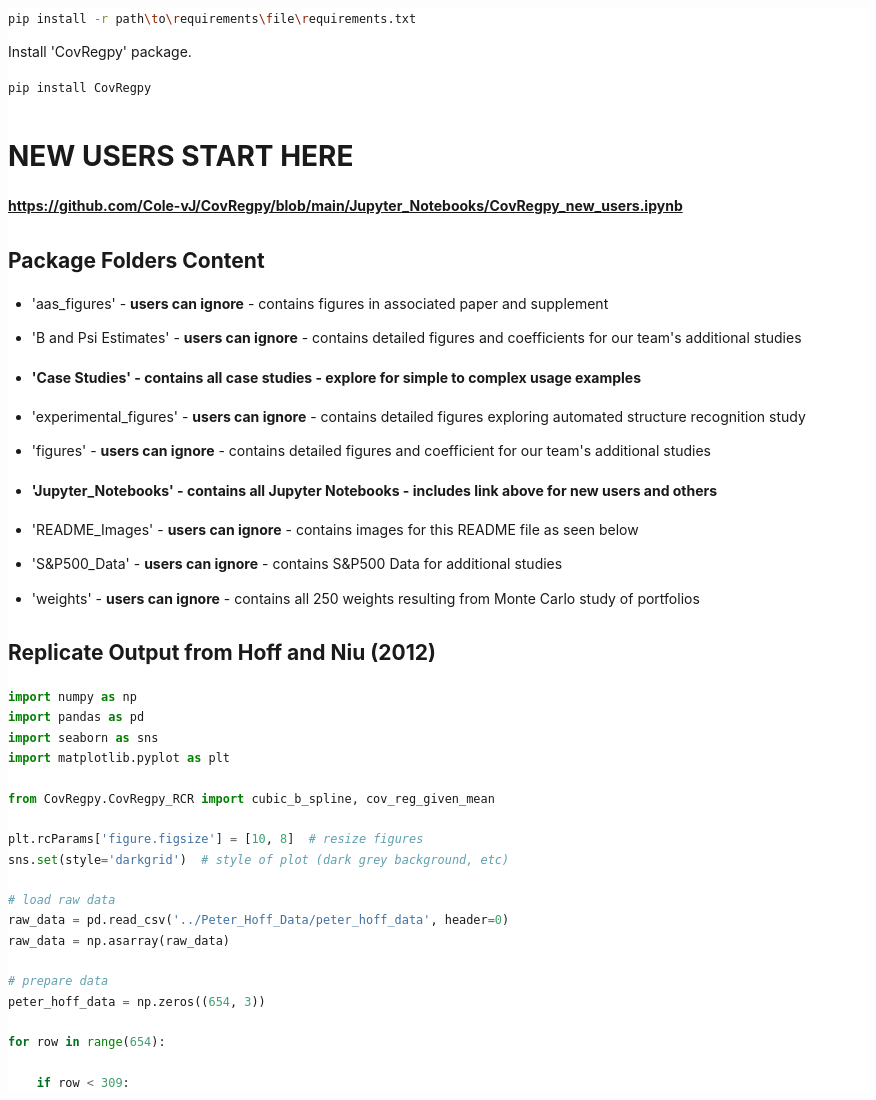 ```bash
pip install -r path\to\requirements\file\requirements.txt
```

Install 'CovRegpy' package.

```bash
pip install CovRegpy
```



# NEW USERS START HERE

#### https://github.com/Cole-vJ/CovRegpy/blob/main/Jupyter_Notebooks/CovRegpy_new_users.ipynb



## Package Folders Content

- 'aas_figures' - __users can ignore__ - contains figures in associated paper and supplement

- 'B and Psi Estimates' - __users can ignore__ - contains detailed figures and coefficients for our team's additional studies

- #### __'Case Studies'__ - contains all case studies - explore for simple to complex usage examples

- 'experimental_figures' - __users can ignore__ - contains detailed figures exploring automated structure recognition study

- 'figures' - __users can ignore__ - contains detailed figures and coefficient for our team's additional studies

- #### __'Jupyter_Notebooks'__ - contains all Jupyter Notebooks - includes link above for new users and others

- 'README_Images' - __users can ignore__ - contains images for this README file as seen below

- 'S&P500_Data' - __users can ignore__ - contains S&P500 Data for additional studies

- 'weights' - __users can ignore__ - contains all 250 weights resulting from Monte Carlo study of portfolios



## Replicate Output from Hoff and Niu (2012)

```python
import numpy as np
import pandas as pd
import seaborn as sns
import matplotlib.pyplot as plt

from CovRegpy.CovRegpy_RCR import cubic_b_spline, cov_reg_given_mean

plt.rcParams['figure.figsize'] = [10, 8]  # resize figures
sns.set(style='darkgrid')  # style of plot (dark grey background, etc)

# load raw data
raw_data = pd.read_csv('../Peter_Hoff_Data/peter_hoff_data', header=0)
raw_data = np.asarray(raw_data)

# prepare data
peter_hoff_data = np.zeros((654, 3))

for row in range(654):

    if row < 309:
```